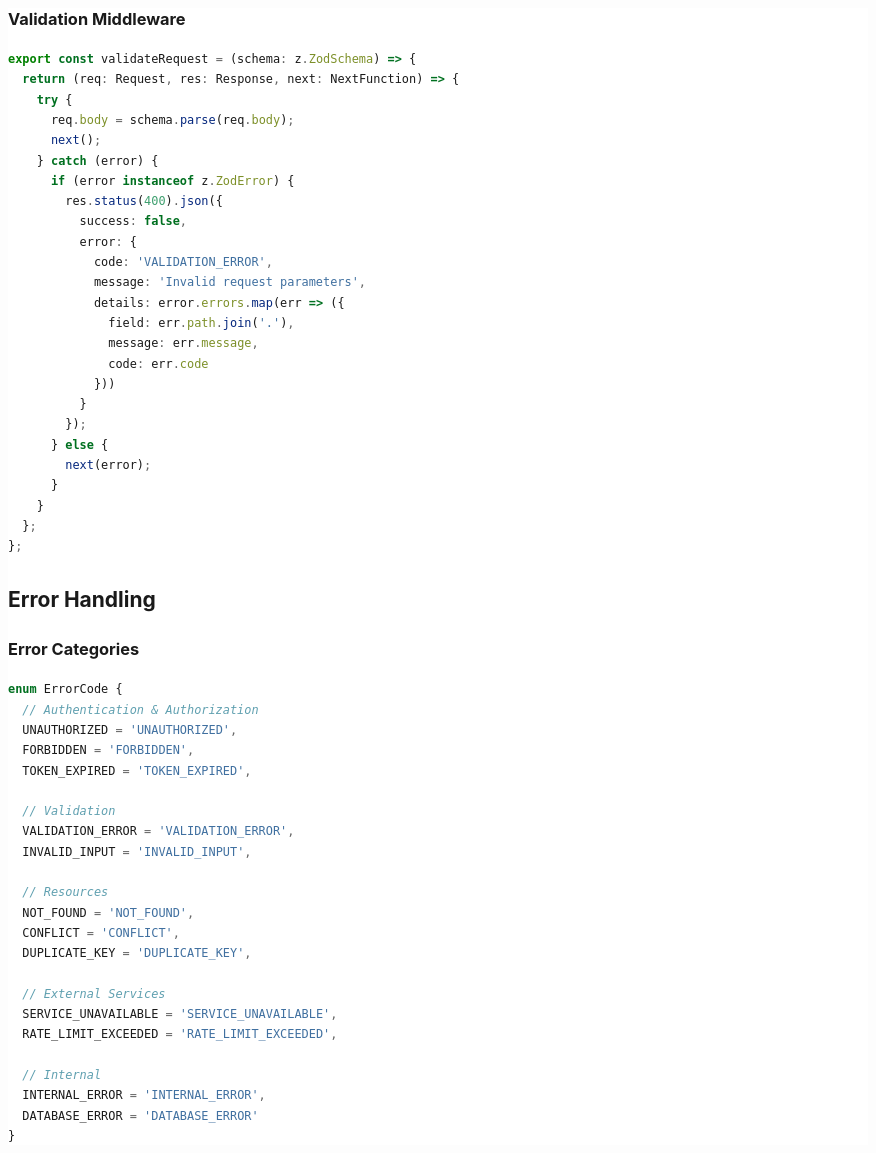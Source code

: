 ### Validation Middleware
```typescript
export const validateRequest = (schema: z.ZodSchema) => {
  return (req: Request, res: Response, next: NextFunction) => {
    try {
      req.body = schema.parse(req.body);
      next();
    } catch (error) {
      if (error instanceof z.ZodError) {
        res.status(400).json({
          success: false,
          error: {
            code: 'VALIDATION_ERROR',
            message: 'Invalid request parameters',
            details: error.errors.map(err => ({
              field: err.path.join('.'),
              message: err.message,
              code: err.code
            }))
          }
        });
      } else {
        next(error);
      }
    }
  };
};
```

## Error Handling

### Error Categories
```typescript
enum ErrorCode {
  // Authentication & Authorization
  UNAUTHORIZED = 'UNAUTHORIZED',
  FORBIDDEN = 'FORBIDDEN',
  TOKEN_EXPIRED = 'TOKEN_EXPIRED',
  
  // Validation
  VALIDATION_ERROR = 'VALIDATION_ERROR',
  INVALID_INPUT = 'INVALID_INPUT',
  
  // Resources
  NOT_FOUND = 'NOT_FOUND',
  CONFLICT = 'CONFLICT',
  DUPLICATE_KEY = 'DUPLICATE_KEY',
  
  // External Services
  SERVICE_UNAVAILABLE = 'SERVICE_UNAVAILABLE',
  RATE_LIMIT_EXCEEDED = 'RATE_LIMIT_EXCEEDED',
  
  // Internal
  INTERNAL_ERROR = 'INTERNAL_ERROR',
  DATABASE_ERROR = 'DATABASE_ERROR'
}
```
